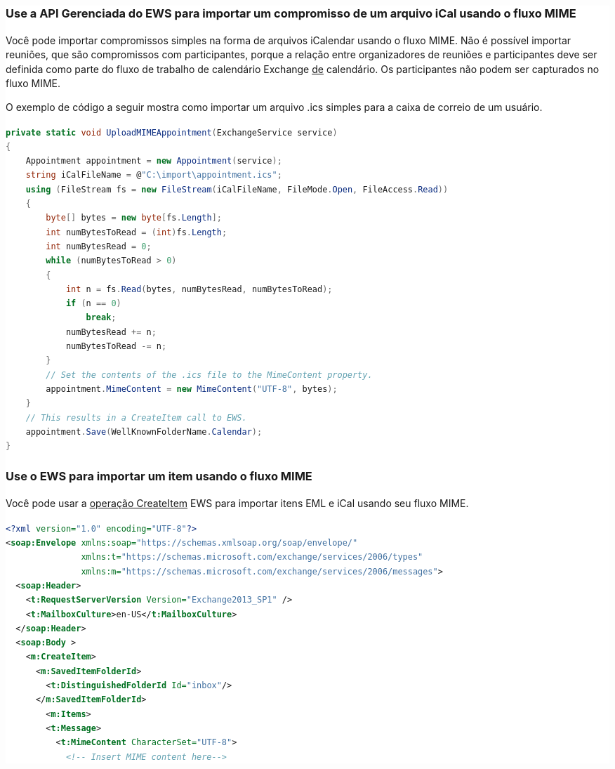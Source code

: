 ### <a name="use-the-ews-managed-api-to-import-an-appointment-from-an-ical-file-by-using-the-mime-stream"></a>Use a API Gerenciada do EWS para importar um compromisso de um arquivo iCal usando o fluxo MIME

Você pode importar compromissos simples na forma de arquivos iCalendar usando o fluxo MIME. Não é possível importar reuniões, que são compromissos com participantes, porque a relação entre organizadores de reuniões e participantes deve ser definida como parte do fluxo de trabalho de calendário Exchange [de](calendars-and-ews-in-exchange.md) calendário. Os participantes não podem ser capturados no fluxo MIME. 
  
O exemplo de código a seguir mostra como importar um arquivo .ics simples para a caixa de correio de um usuário.
  
```cs
private static void UploadMIMEAppointment(ExchangeService service)
{
    Appointment appointment = new Appointment(service);
    string iCalFileName = @"C:\import\appointment.ics";
    using (FileStream fs = new FileStream(iCalFileName, FileMode.Open, FileAccess.Read))
    {
        byte[] bytes = new byte[fs.Length];
        int numBytesToRead = (int)fs.Length;
        int numBytesRead = 0;
        while (numBytesToRead > 0)
        {
            int n = fs.Read(bytes, numBytesRead, numBytesToRead);
            if (n == 0)
                break;
            numBytesRead += n;
            numBytesToRead -= n;
        }
        // Set the contents of the .ics file to the MimeContent property.
        appointment.MimeContent = new MimeContent("UTF-8", bytes);
    }
    // This results in a CreateItem call to EWS. 
    appointment.Save(WellKnownFolderName.Calendar);
}
```

### <a name="use-ews-to-import-an-item-by-using-the-mime-stream"></a>Use o EWS para importar um item usando o fluxo MIME

Você pode usar a [operação CreateItem](https://msdn.microsoft.com/library/78a52120-f1d0-4ed7-8748-436e554f75b6%28Office.15%29.aspx) EWS para importar itens EML e iCal usando seu fluxo MIME. 
  
```XML
<?xml version="1.0" encoding="UTF-8"?>
<soap:Envelope xmlns:soap="https://schemas.xmlsoap.org/soap/envelope/"
               xmlns:t="https://schemas.microsoft.com/exchange/services/2006/types"
               xmlns:m="https://schemas.microsoft.com/exchange/services/2006/messages">
  <soap:Header>
    <t:RequestServerVersion Version="Exchange2013_SP1" />
    <t:MailboxCulture>en-US</t:MailboxCulture>
  </soap:Header>
  <soap:Body >
    <m:CreateItem>
      <m:SavedItemFolderId>
        <t:DistinguishedFolderId Id="inbox"/>
      </m:SavedItemFolderId> 
        <m:Items>
        <t:Message>
          <t:MimeContent CharacterSet="UTF-8">
            <!-- Insert MIME content here-->
```